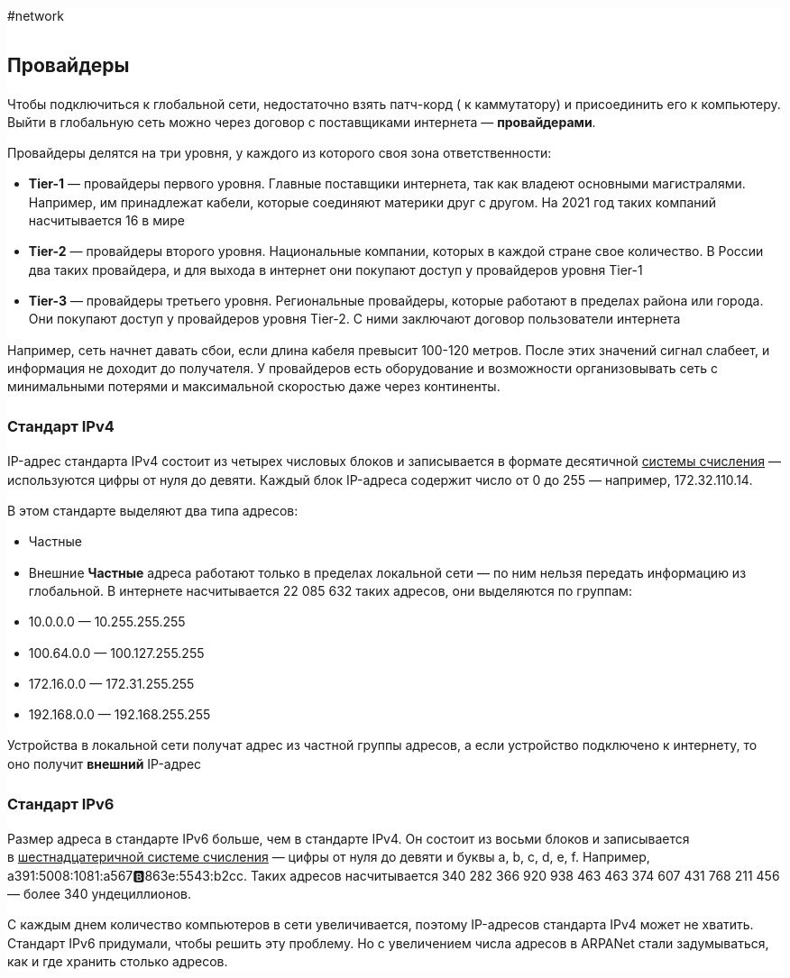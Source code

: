 #network

## Провайдеры

Чтобы подключиться к глобальной сети, недостаточно взять патч-корд ( к каммутатору) и присоединить его к компьютеру. Выйти в глобальную сеть можно через договор с поставщиками интернета — **провайдерами**.

Провайдеры делятся на три уровня, у каждого из которого своя зона ответственности:

-   **Tier-1** — провайдеры первого уровня. Главные поставщики интернета, так как владеют основными магистралями. Например, им принадлежат кабели, которые соединяют материки друг с другом. На 2021 год таких компаний насчитывается 16 в мире
    
-   **Tier-2** — провайдеры второго уровня. Национальные компании, которых в каждой стране свое количество. В России два таких провайдера, и для выхода в интернет они покупают доступ у провайдеров уровня Tier-1
    
-   **Tier-3** — провайдеры третьего уровня. Региональные провайдеры, которые работают в пределах района или города. Они покупают доступ у провайдеров уровня Tier-2. С ними заключают договор пользователи интернета
    

Например, сеть начнет давать сбои, если длина кабеля превысит 100-120 метров. После этих значений сигнал слабеет, и информация не доходит до получателя. У провайдеров есть оборудование и возможности организовывать сеть с минимальными потерями и максимальной скоростью даже через континенты.

### Стандарт IPv4

IP-адрес стандарта IPv4 состоит из четырех числовых блоков и записывается в формате десятичной [системы счисления](https://guides.hexlet.io/ru/numeral-systems/?roistat_visit=6483309) — используются цифры от нуля до девяти. Каждый блок IP-адреса содержит число от 0 до 255 — например, 172.32.110.14.

В этом стандарте выделяют два типа адресов:
-   Частные
-   Внешние
**Частные** адреса работают только в пределах локальной сети — по ним нельзя передать информацию из глобальной. В интернете насчитывается 22 085 632 таких адресов, они выделяются по группам:

-   10.0.0.0 — 10.255.255.255
-   100.64.0.0 — 100.127.255.255
-   172.16.0.0 — 172.31.255.255
-   192.168.0.0 — 192.168.255.255

Устройства в локальной сети получат адрес из частной группы адресов, а если устройство подключено к интернету, то оно получит **внешний** IP-адрес

### Стандарт IPv6

Размер адреса в стандарте IPv6 больше, чем в стандарте IPv4. Он состоит из восьми блоков и записывается в [шестнадцатеричной системе счисления](https://guides.hexlet.io/ru/numeral-systems/?roistat_visit=6483309) — цифры от нуля до девяти и буквы a, b, c, d, e, f. Например, a391:5008:1081:a567:b:863e:5543:b2cc. Таких адресов насчитывается 340 282 366 920 938 463 463 374 607 431 768 211 456 — более 340 ундециллионов.

С каждым днем количество компьютеров в сети увеличивается, поэтому IP-адресов стандарта IPv4 может не хватить. Стандарт IPv6 придумали, чтобы решить эту проблему. Но с увеличением числа адресов в ARPANet стали задумываться, как и где хранить столько адресов.
